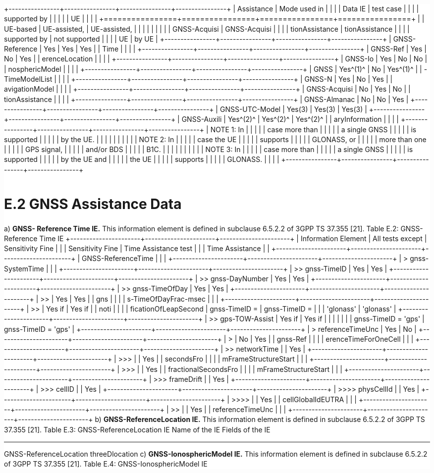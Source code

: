 +----------------+----------------+----------------+----------------+ | Assistance | Mode used in | | | | Data IE | test case | | | | supported by | | | | | UE | | | | +================+================+================+================+ | | UE-based | UE-assisted, | UE-assisted, | | | | | | | | | GNSS-Acquisi | GNSS-Acquisi | | | | tionAssistance | tionAssistance | | | | supported by | not supported | | | | UE | by UE | +----------------+----------------+----------------+----------------+ | GNSS-Reference | Yes | Yes | Yes | | Time | | | | +----------------+----------------+----------------+----------------+ | GNSS-Ref | Yes | No | Yes | | erenceLocation | | | | +----------------+----------------+----------------+----------------+ | GNSS-Io | Yes | No | No | | nosphericModel | | | | +----------------+----------------+----------------+----------------+ | GNSS | Yes^(1)^ | No | Yes^(1)^ | | -TimeModelList | | | | +----------------+----------------+----------------+----------------+ | GNSS-N | Yes | No | Yes | | avigationModel | | | | +----------------+----------------+----------------+----------------+ | GNSS-Acquisi | No | Yes | No | | tionAssistance | | | | +----------------+----------------+----------------+----------------+ | GNSS-Almanac | No | No | Yes | +----------------+----------------+----------------+----------------+ | GNSS-UTC-Model | Yes(3) | Yes(3) | Yes(3) | +----------------+----------------+----------------+----------------+ | GNSS-Auxili | Yes^(2)^ | Yes^(2)^ | Yes^(2)^ | | aryInformation | | | | +----------------+----------------+----------------+----------------+ | NOTE 1: In | | | | | case more than | | | | | a single GNSS | | | | | is supported | | | | | by the UE. | | | | | | | | | | NOTE 2: In | | | | | case the UE | | | | | supports | | | | | GLONASS, or | | | | | more than one | | | | | GPS signal, | | | | | and/or BDS | | | | | B1C. | | | | | | | | | | NOTE 3: In | | | | | case more than | | | | | a single GNSS | | | | | is supported | | | | | by the UE and | | | | | the UE | | | | | supports | | | | | GLONASS. | | | | +----------------+----------------+----------------+----------------+
# E.2 GNSS Assistance Data
a) **GNSS- Reference Time IE.** This information element is defined in
subclause 6.5.2.2 of 3GPP TS 37.355 [21].
Table E.2: GNSS- Reference Time IE
+----------------------+----------------------+----------------------+ | Information Element | All tests except | Sensitivity Fine | | | Sensitivity Fine | Time Assistance test | | | Time Assistance | | +----------------------+----------------------+----------------------+ | GNSS-ReferenceTime | | | +----------------------+----------------------+----------------------+ | > gnss-SystemTime | | | +----------------------+----------------------+----------------------+ | >> gnss-TimeID | Yes | Yes | +----------------------+----------------------+----------------------+ | >> gnss-DayNumber | Yes | Yes | +----------------------+----------------------+----------------------+ | >> gnss-TimeOfDay | Yes | Yes | +----------------------+----------------------+----------------------+ | >> | Yes | Yes | | gns | | | | s-TimeOfDayFrac-msec | | | +----------------------+----------------------+----------------------+ | >> | Yes if | Yes if | | noti | | | | ficationOfLeapSecond | gnss-TimeID = | gnss-TimeID = | | | 'glonass' | 'glonass' | +----------------------+----------------------+----------------------+ | >> gps-TOW-Assist | Yes if | Yes if | | | | | | | gnss-TimeID = 'gps' | gnss-TimeID = 'gps' | +----------------------+----------------------+----------------------+ | > referenceTimeUnc | Yes | No | +----------------------+----------------------+----------------------+ | > | No | Yes | | gnss-Ref | | | | erenceTimeForOneCell | | | +----------------------+----------------------+----------------------+ | >> networkTime | | Yes | +----------------------+----------------------+----------------------+ | >>> | | Yes | | secondsFro | | | | mFrameStructureStart | | | +----------------------+----------------------+----------------------+ | >>> | | Yes | | fractionalSecondsFro | | | | mFrameStructureStart | | | +----------------------+----------------------+----------------------+ | >>> frameDrift | | Yes | +----------------------+----------------------+----------------------+ | >>> cellID | | Yes | +----------------------+----------------------+----------------------+ | >>>> physCellId | | Yes | +----------------------+----------------------+----------------------+ | >>>> | | Yes | | cellGlobalIdEUTRA | | | +----------------------+----------------------+----------------------+ | >> | | Yes | | referenceTimeUnc | | | +----------------------+----------------------+----------------------+
b) **GNSS-ReferenceLocation IE.** This information element is defined in
subclause 6.5.2.2 of 3GPP TS 37.355 [21].
Table E.3: GNSS-ReferenceLocation IE
Name of the IE Fields of the IE
* * *
GNSS-ReferenceLocation threeDlocation
c) **GNSS-IonosphericModel IE.** This information element is defined in
subclause 6.5.2.2 of 3GPP TS 37.355 [21].
Table E.4: GNSS-IonosphericModel IE